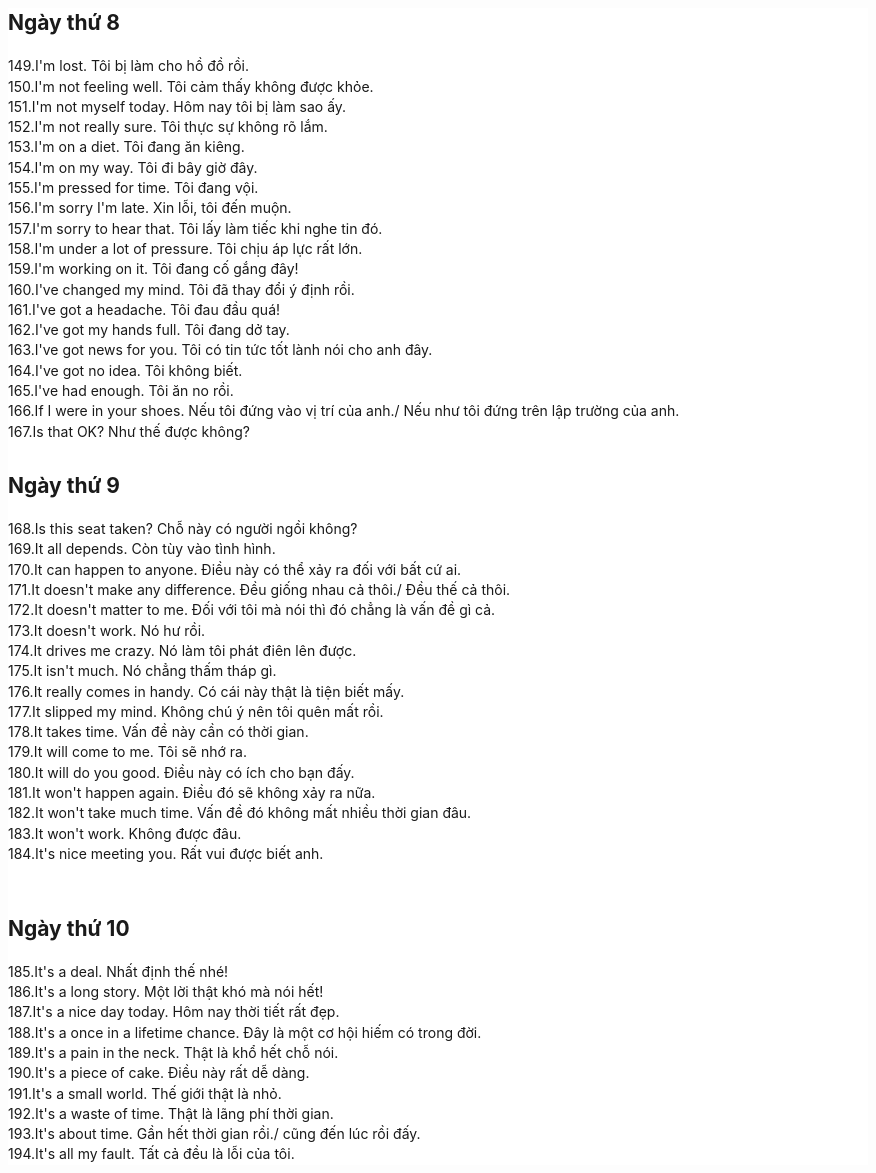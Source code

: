 ## Ngày thứ 8<br/>
149.I'm lost. Tôi bị làm cho hồ đồ rồi.<br/>
150.I'm not feeling well. Tôi cảm thấy không được khỏe.<br/>
151.I'm not myself today. Hôm nay tôi bị làm sao ấy.<br/>
152.I'm not really sure. Tôi thực sự không rõ lắm.<br/>
153.I'm on a diet. Tôi đang ăn kiêng.<br/>
154.I'm on my way. Tôi đi bây giờ đây.<br/>
155.I'm pressed for time. Tôi đang vội.<br/>
156.I'm sorry I'm late. Xin lỗi, tôi đến muộn.<br/>
157.I'm sorry to hear that. Tôi lấy làm tiếc khi nghe tin đó.<br/>
158.I'm under a lot of pressure. Tôi chịu áp lực rất lớn.<br/>
159.I'm working on it. Tôi đang cố gắng đây!<br/>
160.I've changed my mind. Tôi đã thay đổi ý định rồi.<br/>
161.I've got a headache. Tôi đau đầu quá!<br/>
162.I've got my hands full. Tôi đang dở tay.<br/>
163.I've got news for you. Tôi có tin tức tốt lành nói cho anh đây.<br/>
164.I've got no idea. Tôi không biết.<br/>
165.I've had enough. Tôi ăn no rồi.<br/>
166.If I were in your shoes. Nếu tôi đứng vào vị trí của anh./ Nếu như tôi đứng trên lập trường của anh.<br/>
167.Is that OK? Như thế được không?<br/>

## Ngày thứ 9
168.Is this seat taken? Chỗ này có người ngồi không?<br/>
169.It all depends. Còn tùy vào tình hình.<br/>
170.It can happen to anyone. Điều này có thể xảy ra đối với bất cứ ai.<br/>
171.It doesn't make any difference. Đều giống nhau cả thôi./ Đều thế cả thôi.<br/>
172.It doesn't matter to me. Đối với tôi mà nói thì đó chẳng là vấn đề gì cả.<br/>
173.It doesn't work. Nó hư rồi.<br/>
174.It drives me crazy. Nó làm tôi phát điên lên được.<br/>
175.It isn't much. Nó chẳng thấm tháp gì.<br/>
176.It really comes in handy. Có cái này thật là tiện biết mấy.<br/>
177.It slipped my mind. Không chú ý nên tôi quên mất rồi.<br/>
178.It takes time. Vấn đề này cần có thời gian.<br/>
179.It will come to me. Tôi sẽ nhớ ra.<br/>
180.It will do you good. Điều này có ích cho bạn đấy.<br/>
181.It won't happen again. Điều đó sẽ không xảy ra nữa.<br/>
182.It won't take much time. Vấn đề đó không mất nhiều thời gian đâu.<br/>
183.It won't work. Không được đâu.<br/>
184.It's nice meeting you. Rất vui được biết anh.<br/>
<br/>

## Ngày thứ 10<br/>
185.It's a deal. Nhất định thế nhé!<br/>
186.It's a long story. Một lời thật khó mà nói hết!<br/>
187.It's a nice day today. Hôm nay thời tiết rất đẹp.<br/>
188.It's a once in a lifetime chance. Đây là một cơ hội hiếm có trong đời.<br/>
189.It's a pain in the neck. Thật là khổ hết chỗ nói.<br/>
190.It's a piece of cake. Điều này rất dễ dàng.<br/>
191.It's a small world. Thế giới thật là nhỏ.<br/>
192.It's a waste of time. Thật là lãng phí thời gian.<br/>
193.It's about time. Gần hết thời gian rồi./ cũng đến lúc rồi đấy.<br/>
194.It's all my fault. Tất cả đều là lỗi của tôi.<br/>
